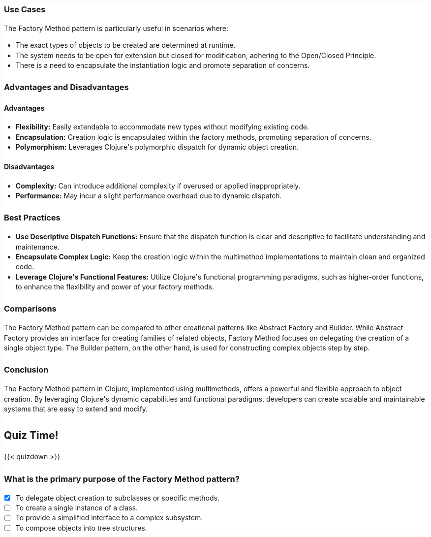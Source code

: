### Use Cases

The Factory Method pattern is particularly useful in scenarios where:

- The exact types of objects to be created are determined at runtime.
- The system needs to be open for extension but closed for modification, adhering to the Open/Closed Principle.
- There is a need to encapsulate the instantiation logic and promote separation of concerns.

### Advantages and Disadvantages

#### Advantages

- **Flexibility:** Easily extendable to accommodate new types without modifying existing code.
- **Encapsulation:** Creation logic is encapsulated within the factory methods, promoting separation of concerns.
- **Polymorphism:** Leverages Clojure's polymorphic dispatch for dynamic object creation.

#### Disadvantages

- **Complexity:** Can introduce additional complexity if overused or applied inappropriately.
- **Performance:** May incur a slight performance overhead due to dynamic dispatch.

### Best Practices

- **Use Descriptive Dispatch Functions:** Ensure that the dispatch function is clear and descriptive to facilitate understanding and maintenance.
- **Encapsulate Complex Logic:** Keep the creation logic within the multimethod implementations to maintain clean and organized code.
- **Leverage Clojure's Functional Features:** Utilize Clojure's functional programming paradigms, such as higher-order functions, to enhance the flexibility and power of your factory methods.

### Comparisons

The Factory Method pattern can be compared to other creational patterns like Abstract Factory and Builder. While Abstract Factory provides an interface for creating families of related objects, Factory Method focuses on delegating the creation of a single object type. The Builder pattern, on the other hand, is used for constructing complex objects step by step.

### Conclusion

The Factory Method pattern in Clojure, implemented using multimethods, offers a powerful and flexible approach to object creation. By leveraging Clojure's dynamic capabilities and functional paradigms, developers can create scalable and maintainable systems that are easy to extend and modify.

## Quiz Time!

{{< quizdown >}}

### What is the primary purpose of the Factory Method pattern?

- [x] To delegate object creation to subclasses or specific methods.
- [ ] To create a single instance of a class.
- [ ] To provide a simplified interface to a complex subsystem.
- [ ] To compose objects into tree structures.
